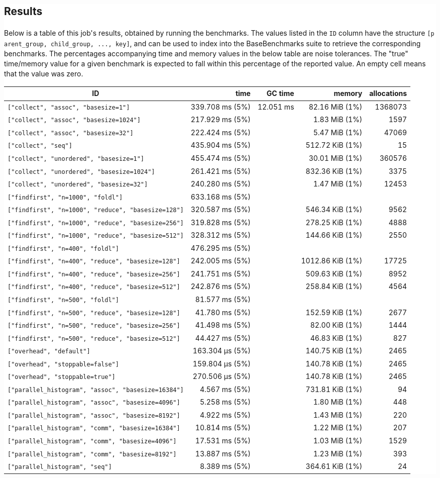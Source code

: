 ## Results
Below is a table of this job's results, obtained by running the benchmarks.
The values listed in the `ID` column have the structure `[parent_group, child_group, ..., key]`, and can be used to
index into the BaseBenchmarks suite to retrieve the corresponding benchmarks.
The percentages accompanying time and memory values in the below table are noise tolerances. The "true"
time/memory value for a given benchmark is expected to fall within this percentage of the reported value.
An empty cell means that the value was zero.

| ID                                                  | time            | GC time   | memory           | allocations |
|-----------------------------------------------------|----------------:|----------:|-----------------:|------------:|
| `["collect", "assoc", "basesize=1"]`                | 339.708 ms (5%) | 12.051 ms |   82.16 MiB (1%) |     1368073 |
| `["collect", "assoc", "basesize=1024"]`             | 217.929 ms (5%) |           |    1.83 MiB (1%) |        1597 |
| `["collect", "assoc", "basesize=32"]`               | 222.424 ms (5%) |           |    5.47 MiB (1%) |       47069 |
| `["collect", "seq"]`                                | 435.904 ms (5%) |           |  512.72 KiB (1%) |          15 |
| `["collect", "unordered", "basesize=1"]`            | 455.474 ms (5%) |           |   30.01 MiB (1%) |      360576 |
| `["collect", "unordered", "basesize=1024"]`         | 261.421 ms (5%) |           |  832.36 KiB (1%) |        3375 |
| `["collect", "unordered", "basesize=32"]`           | 240.280 ms (5%) |           |    1.47 MiB (1%) |       12453 |
| `["findfirst", "n=1000", "foldl"]`                  | 633.168 ms (5%) |           |                  |             |
| `["findfirst", "n=1000", "reduce", "basesize=128"]` | 320.587 ms (5%) |           |  546.34 KiB (1%) |        9562 |
| `["findfirst", "n=1000", "reduce", "basesize=256"]` | 319.828 ms (5%) |           |  278.25 KiB (1%) |        4888 |
| `["findfirst", "n=1000", "reduce", "basesize=512"]` | 328.312 ms (5%) |           |  144.66 KiB (1%) |        2550 |
| `["findfirst", "n=400", "foldl"]`                   | 476.295 ms (5%) |           |                  |             |
| `["findfirst", "n=400", "reduce", "basesize=128"]`  | 242.005 ms (5%) |           | 1012.86 KiB (1%) |       17725 |
| `["findfirst", "n=400", "reduce", "basesize=256"]`  | 241.751 ms (5%) |           |  509.63 KiB (1%) |        8952 |
| `["findfirst", "n=400", "reduce", "basesize=512"]`  | 242.876 ms (5%) |           |  258.84 KiB (1%) |        4564 |
| `["findfirst", "n=500", "foldl"]`                   |  81.577 ms (5%) |           |                  |             |
| `["findfirst", "n=500", "reduce", "basesize=128"]`  |  41.780 ms (5%) |           |  152.59 KiB (1%) |        2677 |
| `["findfirst", "n=500", "reduce", "basesize=256"]`  |  41.498 ms (5%) |           |   82.00 KiB (1%) |        1444 |
| `["findfirst", "n=500", "reduce", "basesize=512"]`  |  44.427 ms (5%) |           |   46.83 KiB (1%) |         827 |
| `["overhead", "default"]`                           | 163.304 μs (5%) |           |  140.75 KiB (1%) |        2465 |
| `["overhead", "stoppable=false"]`                   | 159.804 μs (5%) |           |  140.78 KiB (1%) |        2465 |
| `["overhead", "stoppable=true"]`                    | 270.506 μs (5%) |           |  140.78 KiB (1%) |        2465 |
| `["parallel_histogram", "assoc", "basesize=16384"]` |   4.567 ms (5%) |           |  731.81 KiB (1%) |          94 |
| `["parallel_histogram", "assoc", "basesize=4096"]`  |   5.258 ms (5%) |           |    1.80 MiB (1%) |         448 |
| `["parallel_histogram", "assoc", "basesize=8192"]`  |   4.922 ms (5%) |           |    1.43 MiB (1%) |         220 |
| `["parallel_histogram", "comm", "basesize=16384"]`  |  10.814 ms (5%) |           |    1.22 MiB (1%) |         207 |
| `["parallel_histogram", "comm", "basesize=4096"]`   |  17.531 ms (5%) |           |    1.03 MiB (1%) |        1529 |
| `["parallel_histogram", "comm", "basesize=8192"]`   |  13.887 ms (5%) |           |    1.23 MiB (1%) |         393 |
| `["parallel_histogram", "seq"]`                     |   8.389 ms (5%) |           |  364.61 KiB (1%) |          24 |